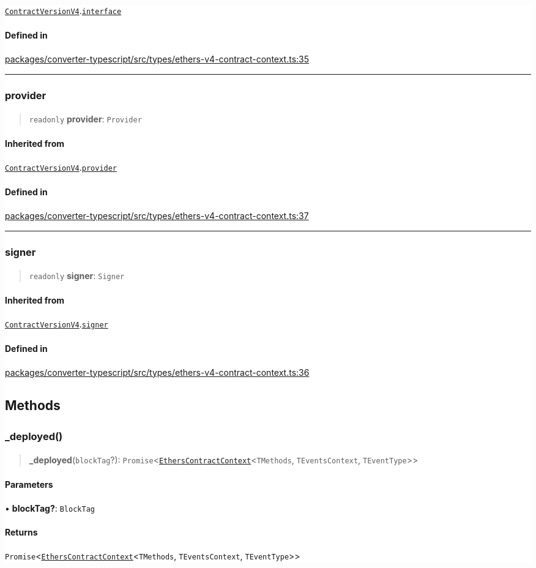 [`ContractVersionV4`](ContractVersionV4.md).[`interface`](ContractVersionV4.md#interface)

#### Defined in

[packages/converter-typescript/src/types/ethers-v4-contract-context.ts:35](https://github.com/niZmosis/ethereum-abi-types-generator/blob/51c0ac8a6ea35330201860f8469daa0efc6ae8f2/packages/converter-typescript/src/types/ethers-v4-contract-context.ts#L35)

***

### provider

> `readonly` **provider**: `Provider`

#### Inherited from

[`ContractVersionV4`](ContractVersionV4.md).[`provider`](ContractVersionV4.md#provider)

#### Defined in

[packages/converter-typescript/src/types/ethers-v4-contract-context.ts:37](https://github.com/niZmosis/ethereum-abi-types-generator/blob/51c0ac8a6ea35330201860f8469daa0efc6ae8f2/packages/converter-typescript/src/types/ethers-v4-contract-context.ts#L37)

***

### signer

> `readonly` **signer**: `Signer`

#### Inherited from

[`ContractVersionV4`](ContractVersionV4.md).[`signer`](ContractVersionV4.md#signer)

#### Defined in

[packages/converter-typescript/src/types/ethers-v4-contract-context.ts:36](https://github.com/niZmosis/ethereum-abi-types-generator/blob/51c0ac8a6ea35330201860f8469daa0efc6ae8f2/packages/converter-typescript/src/types/ethers-v4-contract-context.ts#L36)

## Methods

### \_deployed()

> **\_deployed**(`blockTag`?): `Promise`\<[`EthersContractContext`](../type-aliases/EthersContractContext.md)\<`TMethods`, `TEventsContext`, `TEventType`\>\>

#### Parameters

• **blockTag?**: `BlockTag`

#### Returns

`Promise`\<[`EthersContractContext`](../type-aliases/EthersContractContext.md)\<`TMethods`, `TEventsContext`, `TEventType`\>\>
